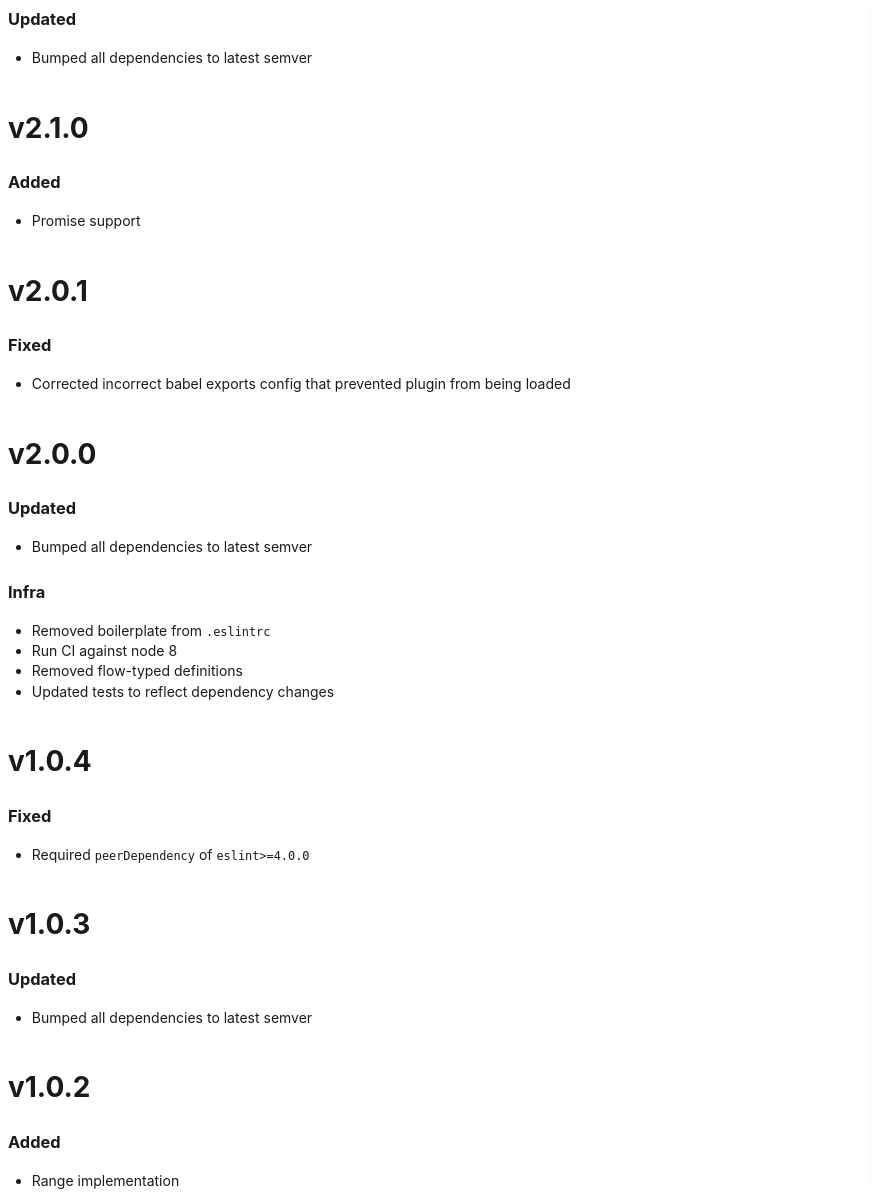 ### Updated
- Bumped all dependencies to latest semver

# v2.1.0

### Added
- Promise support

# v2.0.1

### Fixed
- Corrected incorrect babel exports config that prevented plugin from being loaded

# v2.0.0

### Updated
- Bumped all dependencies to latest semver

### Infra
- Removed boilerplate from `.eslintrc`
- Run CI against node 8
- Removed flow-typed definitions
- Updated tests to reflect dependency changes

# v1.0.4

### Fixed
- Required `peerDependency` of `eslint>=4.0.0`

# v1.0.3

### Updated
- Bumped all dependencies to latest semver

# v1.0.2

### Added
- Range implementation
